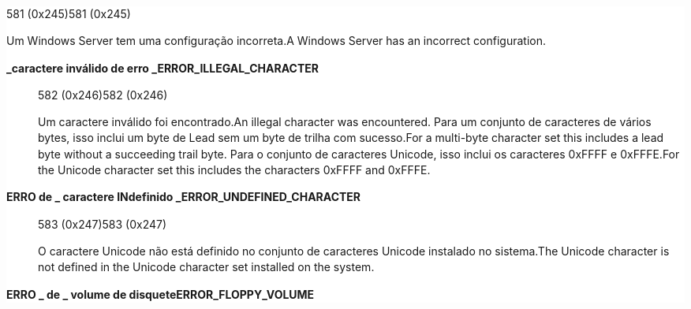 <span data-ttu-id="69e9e-261">581 (0x245)</span><span class="sxs-lookup"><span data-stu-id="69e9e-261">581 (0x245)</span></span>
</dt> <dt>



<span data-ttu-id="69e9e-262">Um Windows Server tem uma configuração incorreta.</span><span class="sxs-lookup"><span data-stu-id="69e9e-262">A Windows Server has an incorrect configuration.</span></span>


</dt> </dl> </dd> <dt>

<span data-ttu-id="69e9e-263"><span id="ERROR_ILLEGAL_CHARACTER"></span><span id="error_illegal_character"></span>**\_caractere inválido de erro \_**</span><span class="sxs-lookup"><span data-stu-id="69e9e-263"><span id="ERROR_ILLEGAL_CHARACTER"></span><span id="error_illegal_character"></span>**ERROR\_ILLEGAL\_CHARACTER**</span></span>
</dt> <dd> <dl> <dt>

<span data-ttu-id="69e9e-264">582 (0x246)</span><span class="sxs-lookup"><span data-stu-id="69e9e-264">582 (0x246)</span></span>
</dt> <dt>



<span data-ttu-id="69e9e-265">Um caractere inválido foi encontrado.</span><span class="sxs-lookup"><span data-stu-id="69e9e-265">An illegal character was encountered.</span></span> <span data-ttu-id="69e9e-266">Para um conjunto de caracteres de vários bytes, isso inclui um byte de Lead sem um byte de trilha com sucesso.</span><span class="sxs-lookup"><span data-stu-id="69e9e-266">For a multi-byte character set this includes a lead byte without a succeeding trail byte.</span></span> <span data-ttu-id="69e9e-267">Para o conjunto de caracteres Unicode, isso inclui os caracteres 0xFFFF e 0xFFFE.</span><span class="sxs-lookup"><span data-stu-id="69e9e-267">For the Unicode character set this includes the characters 0xFFFF and 0xFFFE.</span></span>


</dt> </dl> </dd> <dt>

<span data-ttu-id="69e9e-268"><span id="ERROR_UNDEFINED_CHARACTER"></span><span id="error_undefined_character"></span>**ERRO de \_ caractere INdefinido \_**</span><span class="sxs-lookup"><span data-stu-id="69e9e-268"><span id="ERROR_UNDEFINED_CHARACTER"></span><span id="error_undefined_character"></span>**ERROR\_UNDEFINED\_CHARACTER**</span></span>
</dt> <dd> <dl> <dt>

<span data-ttu-id="69e9e-269">583 (0x247)</span><span class="sxs-lookup"><span data-stu-id="69e9e-269">583 (0x247)</span></span>
</dt> <dt>



<span data-ttu-id="69e9e-270">O caractere Unicode não está definido no conjunto de caracteres Unicode instalado no sistema.</span><span class="sxs-lookup"><span data-stu-id="69e9e-270">The Unicode character is not defined in the Unicode character set installed on the system.</span></span>


</dt> </dl> </dd> <dt>

<span data-ttu-id="69e9e-271"><span id="ERROR_FLOPPY_VOLUME"></span><span id="error_floppy_volume"></span>**ERRO \_ de \_ volume de disquete**</span><span class="sxs-lookup"><span data-stu-id="69e9e-271"><span id="ERROR_FLOPPY_VOLUME"></span><span id="error_floppy_volume"></span>**ERROR\_FLOPPY\_VOLUME**</span></span>
</dt> <dd> <dl> <dt>
